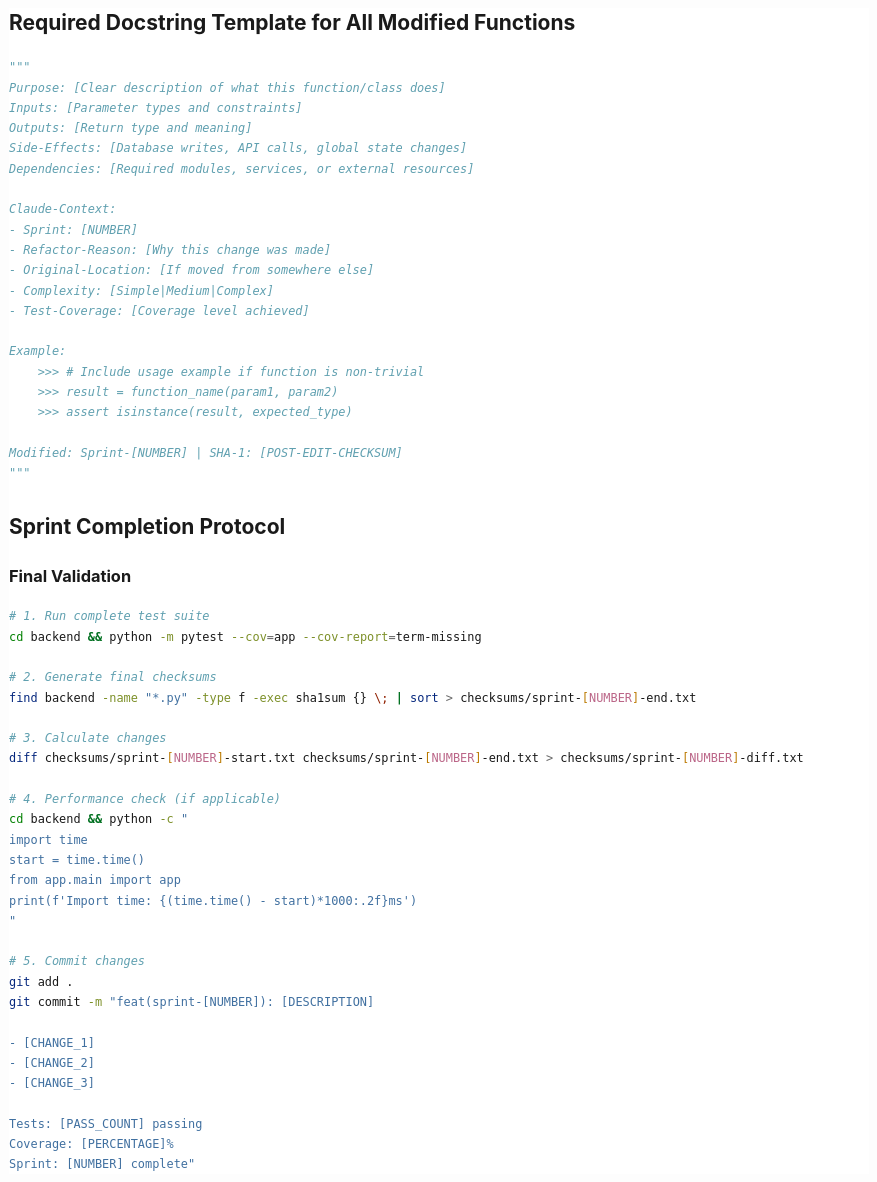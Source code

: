 ## Required Docstring Template for All Modified Functions

```python
"""
Purpose: [Clear description of what this function/class does]
Inputs: [Parameter types and constraints]
Outputs: [Return type and meaning]
Side-Effects: [Database writes, API calls, global state changes]
Dependencies: [Required modules, services, or external resources]

Claude-Context:
- Sprint: [NUMBER]
- Refactor-Reason: [Why this change was made]
- Original-Location: [If moved from somewhere else]
- Complexity: [Simple|Medium|Complex]
- Test-Coverage: [Coverage level achieved]

Example:
    >>> # Include usage example if function is non-trivial
    >>> result = function_name(param1, param2)
    >>> assert isinstance(result, expected_type)

Modified: Sprint-[NUMBER] | SHA-1: [POST-EDIT-CHECKSUM]
"""
```

## Sprint Completion Protocol

### Final Validation
```bash
# 1. Run complete test suite
cd backend && python -m pytest --cov=app --cov-report=term-missing

# 2. Generate final checksums
find backend -name "*.py" -type f -exec sha1sum {} \; | sort > checksums/sprint-[NUMBER]-end.txt

# 3. Calculate changes
diff checksums/sprint-[NUMBER]-start.txt checksums/sprint-[NUMBER]-end.txt > checksums/sprint-[NUMBER]-diff.txt

# 4. Performance check (if applicable)
cd backend && python -c "
import time
start = time.time()
from app.main import app
print(f'Import time: {(time.time() - start)*1000:.2f}ms')
"

# 5. Commit changes
git add .
git commit -m "feat(sprint-[NUMBER]): [DESCRIPTION]

- [CHANGE_1]
- [CHANGE_2]
- [CHANGE_3]

Tests: [PASS_COUNT] passing
Coverage: [PERCENTAGE]%
Sprint: [NUMBER] complete"
```
